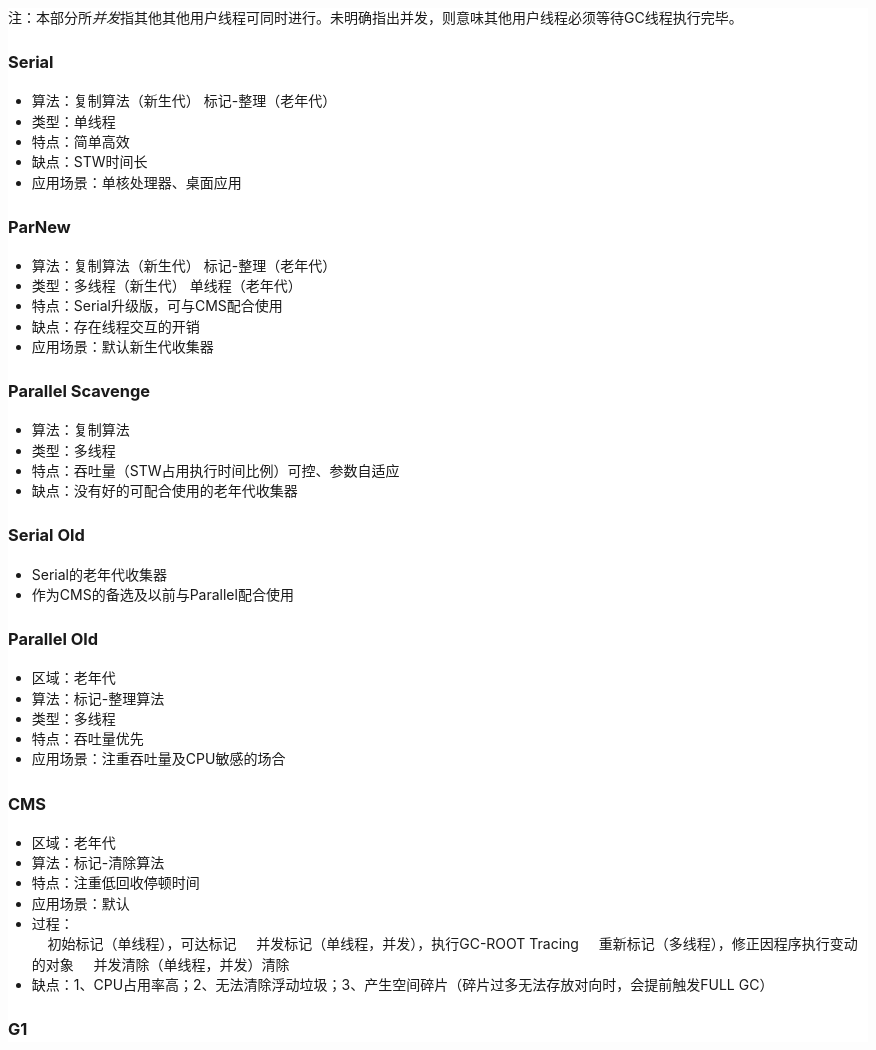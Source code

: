 注：本部分所*并发*指其他其他用户线程可同时进行。未明确指出并发，则意味其他用户线程必须等待GC线程执行完毕。

### Serial

* 算法：复制算法（新生代） 标记-整理（老年代）
* 类型：单线程
* 特点：简单高效
* 缺点：STW时间长
* 应用场景：单核处理器、桌面应用

### ParNew

* 算法：复制算法（新生代） 标记-整理（老年代）
* 类型：多线程（新生代） 单线程（老年代）
* 特点：Serial升级版，可与CMS配合使用
* 缺点：存在线程交互的开销
* 应用场景：默认新生代收集器

### Parallel Scavenge

* 算法：复制算法
* 类型：多线程
* 特点：吞吐量（STW占用执行时间比例）可控、参数自适应
* 缺点：没有好的可配合使用的老年代收集器

### Serial Old

* Serial的老年代收集器
* 作为CMS的备选及以前与Parallel配合使用

### Parallel Old

* 区域：老年代
* 算法：标记-整理算法
* 类型：多线程
* 特点：吞吐量优先
* 应用场景：注重吞吐量及CPU敏感的场合

### CMS

* 区域：老年代
* 算法：标记-清除算法
* 特点：注重低回收停顿时间
* 应用场景：默认
* 过程：  
&nbsp;&nbsp;&nbsp;&nbsp;初始标记（单线程），可达标记
&nbsp;&nbsp;&nbsp;&nbsp;并发标记（单线程，并发），执行GC-ROOT Tracing
&nbsp;&nbsp;&nbsp;&nbsp;重新标记（多线程），修正因程序执行变动的对象
&nbsp;&nbsp;&nbsp;&nbsp;并发清除（单线程，并发）清除
* 缺点：1、CPU占用率高；2、无法清除浮动垃圾；3、产生空间碎片（碎片过多无法存放对向时，会提前触发FULL GC）

### G1
